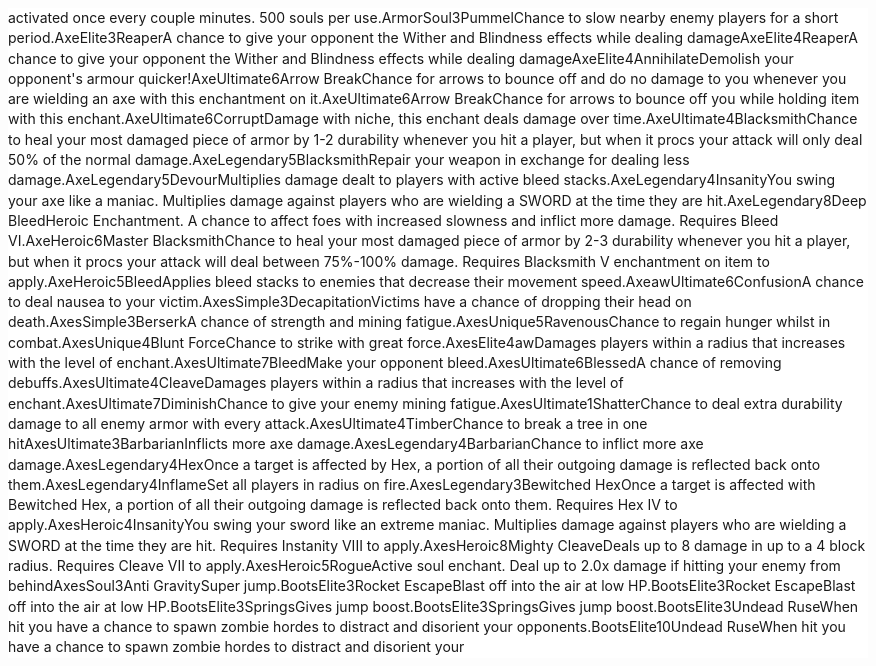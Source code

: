 activated once every couple minutes. 500 souls per use.</td><td>Armor</td><td>Soul</td><td>3</td></tr><tr><td>Pummel</td><td>Chance to slow nearby enemy players for a short period.</td><td>Axe</td><td>Elite</td><td>3</td></tr><tr><td>Reaper</td><td>A chance to give your opponent the Wither and Blindness effects while dealing damage</td><td>Axe</td><td>Elite</td><td>4</td></tr><tr><td>Reaper</td><td>A chance to give your opponent the Wither and Blindness effects while dealing damage</td><td>Axe</td><td>Elite</td><td>4</td></tr><tr><td>Annihilate</td><td>Demolish your opponent's armour quicker!</td><td>Axe</td><td>Ultimate</td><td>6</td></tr><tr><td>Arrow Break</td><td>Chance for arrows to bounce off and do no damage to you whenever you are wielding an axe with this enchantment on it.</td><td>Axe</td><td>Ultimate</td><td>6</td></tr><tr><td>Arrow Break</td><td>Chance for arrows to bounce off you while holding item with this enchant.</td><td>Axe</td><td>Ultimate</td><td>6</td></tr><tr><td>Corrupt</td><td>Damage with niche, this enchant deals damage over time.</td><td>Axe</td><td>Ultimate</td><td>4</td></tr><tr><td>Blacksmith</td><td>Chance to heal your most damaged piece of armor by 1-2 durability whenever you hit a player, but when it procs your attack will only deal 50% of the normal damage.</td><td>Axe</td><td>Legendary</td><td>5</td></tr><tr><td>Blacksmith</td><td>Repair your weapon in exchange for dealing less damage.</td><td>Axe</td><td>Legendary</td><td>5</td></tr><tr><td>Devour</td><td>Multiplies damage dealt to players with active bleed stacks.</td><td>Axe</td><td>Legendary</td><td>4</td></tr><tr><td>Insanity</td><td>You swing your axe like a maniac. Multiplies damage against players who are wielding a SWORD at the time they are hit.</td><td>Axe</td><td>Legendary</td><td>8</td></tr><tr><td>Deep Bleed</td><td>Heroic Enchantment. A chance to affect foes with increased slowness and inflict more damage. Requires Bleed VI.</td><td>Axe</td><td>Heroic</td><td>6</td></tr><tr><td>Master Blacksmith</td><td>Chance to heal your most damaged piece of armor by 2-3 durability whenever you hit a player, but when it procs your attack will deal between 75%-100% damage. Requires Blacksmith V enchantment on item to apply.</td><td>Axe</td><td>Heroic</td><td>5</td></tr><tr><td>Bleed</td><td>Applies bleed stacks to enemies that decrease their movement speed.</td><td>Axeaw</td><td>Ultimate</td><td>6</td></tr><tr><td>Confusion</td><td>A chance to deal nausea to your victim.</td><td>Axes</td><td>Simple</td><td>3</td></tr><tr><td>Decapitation</td><td>Victims have a chance of dropping their head on death.</td><td>Axes</td><td>Simple</td><td>3</td></tr><tr><td>Berserk</td><td>A chance of strength and mining fatigue.</td><td>Axes</td><td>Unique</td><td>5</td></tr><tr><td>Ravenous</td><td>Chance to regain hunger whilst in combat.</td><td>Axes</td><td>Unique</td><td>4</td></tr><tr><td>Blunt Force</td><td>Chance to strike with great force.</td><td>Axes</td><td>Elite</td><td>4</td></tr><tr><td>aw</td><td>Damages players within a radius that increases with the level of enchant.</td><td>Axes</td><td>Ultimate</td><td>7</td></tr><tr><td>Bleed</td><td>Make your opponent bleed.</td><td>Axes</td><td>Ultimate</td><td>6</td></tr><tr><td>Blessed</td><td>A chance of removing debuffs.</td><td>Axes</td><td>Ultimate</td><td>4</td></tr><tr><td>Cleave</td><td>Damages players within a radius that increases with the level of enchant.</td><td>Axes</td><td>Ultimate</td><td>7</td></tr><tr><td>Diminish</td><td>Chance to give your enemy mining fatigue.</td><td>Axes</td><td>Ultimate</td><td>1</td></tr><tr><td>Shatter</td><td>Chance to deal extra durability damage to all enemy armor with every attack.</td><td>Axes</td><td>Ultimate</td><td>4</td></tr><tr><td>Timber</td><td>Chance to break a tree in one hit</td><td>Axes</td><td>Ultimate</td><td>3</td></tr><tr><td>Barbarian</td><td>Inflicts more axe damage.</td><td>Axes</td><td>Legendary</td><td>4</td></tr><tr><td>Barbarian</td><td>Chance to inflict more axe damage.</td><td>Axes</td><td>Legendary</td><td>4</td></tr><tr><td>Hex</td><td>Once a target is affected by Hex, a portion of all their outgoing damage is reflected back onto them.</td><td>Axes</td><td>Legendary</td><td>4</td></tr><tr><td>Inflame</td><td>Set all players in radius on fire.</td><td>Axes</td><td>Legendary</td><td>3</td></tr><tr><td>Bewitched Hex</td><td>Once a target is affected with Bewitched Hex, a portion of all their outgoing damage is reflected back onto them. Requires Hex IV to apply.</td><td>Axes</td><td>Heroic</td><td>4</td></tr><tr><td>Insanity</td><td>You swing your sword like an extreme maniac. Multiplies damage against players who are wielding a SWORD at the time they are hit. Requires Instanity VIII to apply.</td><td>Axes</td><td>Heroic</td><td>8</td></tr><tr><td>Mighty Cleave</td><td>Deals up to 8 damage in up to a 4 block radius. Requires Cleave VII to apply.</td><td>Axes</td><td>Heroic</td><td>5</td></tr><tr><td>Rogue</td><td>Active soul enchant. Deal up to 2.0x damage if hitting your enemy from behind</td><td>Axes</td><td>Soul</td><td>3</td></tr><tr><td>Anti Gravity</td><td>Super jump.</td><td>Boots</td><td>Elite</td><td>3</td></tr><tr><td>Rocket Escape</td><td>Blast off into the air at low HP.</td><td>Boots</td><td>Elite</td><td>3</td></tr><tr><td>Rocket Escape</td><td>Blast off into the air at low HP.</td><td>Boots</td><td>Elite</td><td>3</td></tr><tr><td>Springs</td><td>Gives jump boost.</td><td>Boots</td><td>Elite</td><td>3</td></tr><tr><td>Springs</td><td>Gives jump boost.</td><td>Boots</td><td>Elite</td><td>3</td></tr><tr><td>Undead Ruse</td><td>When hit you have a chance to spawn zombie hordes to distract and disorient your opponents.</td><td>Boots</td><td>Elite</td><td>10</td></tr><tr><td>Undead Ruse</td><td>When hit you have a chance to spawn zombie hordes to distract and disorient your